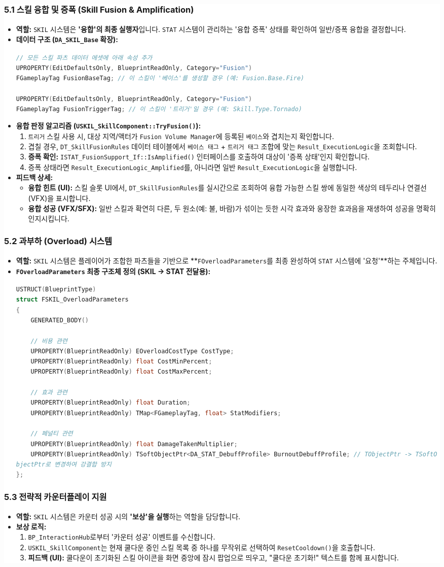 ### **5.1 스킬 융합 및 증폭 (Skill Fusion & Amplification)**
*   **역할:** `SKIL` 시스템은 **'융합'의 최종 실행자**입니다. `STAT` 시스템이 관리하는 '융합 증폭' 상태를 확인하여 일반/증폭 융합을 결정합니다.
*   **데이터 구조 (`DA_SKIL_Base` 확장):**
    ```cpp
    // 모든 스킬 파츠 데이터 에셋에 아래 속성 추가
    UPROPERTY(EditDefaultsOnly, BlueprintReadOnly, Category="Fusion")
    FGameplayTag FusionBaseTag; // 이 스킬이 '베이스'를 생성할 경우 (예: Fusion.Base.Fire)

    UPROPERTY(EditDefaultsOnly, BlueprintReadOnly, Category="Fusion")
    FGameplayTag FusionTriggerTag; // 이 스킬이 '트리거'일 경우 (예: Skill.Type.Tornado)
    ```
*   **융합 판정 알고리즘 (`USKIL_SkillComponent::TryFusion()`):**
    1.  `트리거` 스킬 사용 시, 대상 지역/액터가 `Fusion Volume Manager`에 등록된 `베이스`와 겹치는지 확인합니다.
    2.  겹칠 경우, `DT_SkillFusionRules` 데이터 테이블에서 `베이스 태그` + `트리거 태그` 조합에 맞는 `Result_ExecutionLogic`을 조회합니다.
    3.  **증폭 확인:** `ISTAT_FusionSupport_If::IsAmplified()` 인터페이스를 호출하여 대상이 '증폭 상태'인지 확인합니다.
    4.  증폭 상태라면 `Result_ExecutionLogic_Amplified`를, 아니라면 일반 `Result_ExecutionLogic`을 실행합니다.
*   **피드백 상세:**
    *   **융합 힌트 (UI):** 스킬 슬롯 UI에서, `DT_SkillFusionRules`를 실시간으로 조회하여 융합 가능한 스킬 쌍에 동일한 색상의 테두리나 연결선(VFX)을 표시합니다.
    *   **융합 성공 (VFX/SFX):** 일반 스킬과 확연히 다른, 두 원소(예: 불, 바람)가 섞이는 듯한 시각 효과와 웅장한 효과음을 재생하여 성공을 명확히 인지시킵니다.

### **5.2 과부하 (Overload) 시스템**
*   **역할:** `SKIL` 시스템은 플레이어가 조합한 파츠들을 기반으로 **`FOverloadParameters`를 최종 완성하여 `STAT` 시스템에 '요청'**하는 주체입니다.
*   **`FOverloadParameters` 최종 구조체 정의 (SKIL -> STAT 전달용):**
    ```cpp
    USTRUCT(BlueprintType)
    struct FSKIL_OverloadParameters
    {
        GENERATED_BODY()

        // 비용 관련
        UPROPERTY(BlueprintReadOnly) EOverloadCostType CostType;
        UPROPERTY(BlueprintReadOnly) float CostMinPercent;
        UPROPERTY(BlueprintReadOnly) float CostMaxPercent;

        // 효과 관련
        UPROPERTY(BlueprintReadOnly) float Duration;
        UPROPERTY(BlueprintReadOnly) TMap<FGameplayTag, float> StatModifiers;

        // 페널티 관련
        UPROPERTY(BlueprintReadOnly) float DamageTakenMultiplier;
        UPROPERTY(BlueprintReadOnly) TSoftObjectPtr<DA_STAT_DebuffProfile> BurnoutDebuffProfile; // TObjectPtr -> TSoftObjectPtr로 변경하여 강결합 방지
    };
    ```

### **5.3 전략적 카운터플레이 지원**
*   **역할:** `SKIL` 시스템은 카운터 성공 시의 **'보상'을 실행**하는 역할을 담당합니다.
*   **보상 로직:**
    1.  `BP_InteractionHub`로부터 '카운터 성공' 이벤트를 수신합니다.
    2.  `USKIL_SkillComponent`는 현재 쿨다운 중인 스킬 목록 중 하나를 무작위로 선택하여 `ResetCooldown()`을 호출합니다.
    3.  **피드백 (UI):** 쿨다운이 초기화된 스킬 아이콘을 화면 중앙에 잠시 팝업으로 띄우고, "쿨다운 초기화!" 텍스트를 함께 표시합니다.
